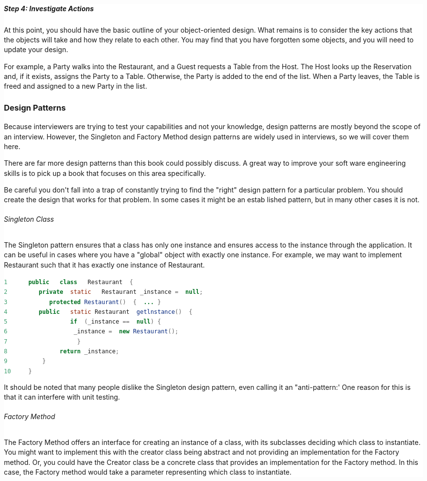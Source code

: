 
##### Step 4: Investigate Actions

At this point, you should have the basic outline of your object-oriented design. What remains is to consider the key actions that the objects will take and how they relate to each other. You may find that you have forgotten some objects, and you will need to update your design.

For example,  a Party walks into the Restaurant, and a Guest requests a Table from the Host. The Host  looks up the Reservation and, if it exists, assigns the Party to a Table. Otherwise, the Party is added to the end of the list. When a Party leaves, the Table is freed and assigned to a new Party in the list.


### Design Patterns

Because interviewers are trying to test your capabilities and not your knowledge, design patterns are mostly beyond the scope of an interview. However, the Singleton and Factory Method design patterns are widely used in interviews, so we will cover them here.

There are far more design patterns than this book could possibly discuss. A great way to improve your soft­
ware engineering skills is to pick up a book that focuses on this area specifically.

Be careful  you don't fall into a trap of constantly trying to find the "right" design pattern for a particular problem.  You should create the design that works for that problem. In some cases it might be an estab­ lished pattern, but in many other cases it is not.


###### Singleton Class

The Singleton pattern ensures that a class has only one instance and ensures access to the instance through the application.  It can be useful in cases where you have a "global" object with exactly one instance. For example, we may want to implement Restaurant such that it has exactly one instance of Restaurant.

```java
1      public   class   Restaurant  {
2         private  static   Restaurant _instance =  null;
3            protected Restaurant()  {  ... }
4         public   static Restaurant  getlnstance()  {
5                  if  (_instance ==  null) {
6                   _instance =  new Restaurant();
7                    }
8               return _instance;
9          }
10     }
```

It should be noted that many people dislike the Singleton design pattern, even calling it an "anti-pattern:' One reason for this is that it can interfere with unit testing.


###### Factory Method

The Factory Method offers an interface for creating an instance of a class, with its subclasses deciding which class to instantiate. You might want to implement this with the creator class being abstract and not providing an implementation for the Factory method. Or, you could have the Creator class be a concrete class that provides an implementation for the Factory method. In this case, the Factory method would take a parameter representing which class to instantiate.
